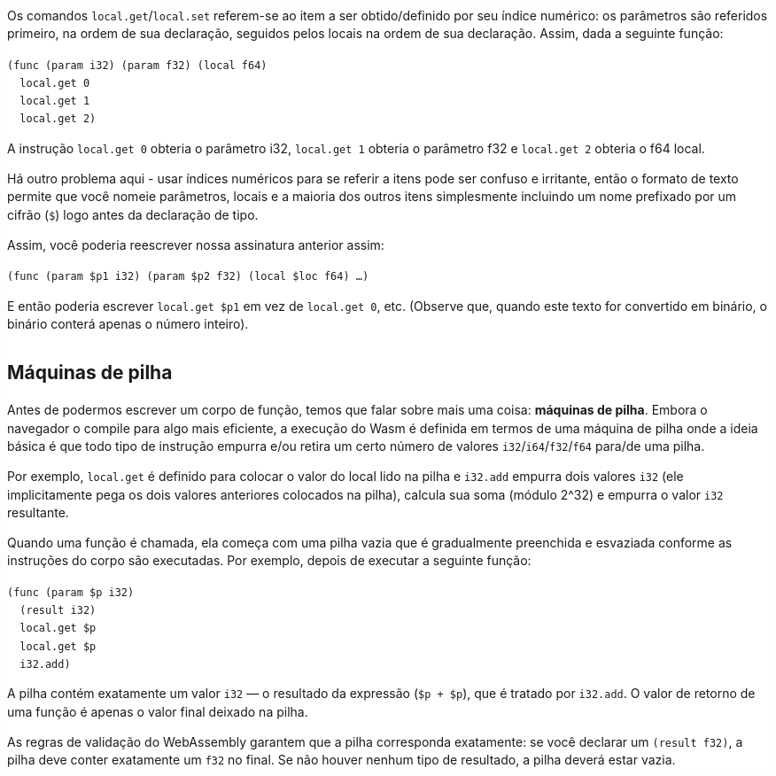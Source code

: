 Os comandos `local.get`/`local.set` referem-se ao item a ser obtido/definido por seu índice numérico: os parâmetros são referidos primeiro, na ordem de sua declaração, seguidos pelos locais na ordem de sua declaração. Assim, dada a seguinte função:

```wasm
(func (param i32) (param f32) (local f64)
  local.get 0
  local.get 1
  local.get 2)
```

A instrução `local.get 0` obteria o parâmetro i32, `local.get 1` obteria o parâmetro f32 e `local.get 2` obteria o f64 local.

Há outro problema aqui - usar índices numéricos para se referir a itens pode ser confuso e irritante, então o formato de texto permite que você nomeie parâmetros, locais e a maioria dos outros itens simplesmente incluindo um nome prefixado por um cifrão (`$`) logo antes da declaração de tipo.

Assim, você poderia reescrever nossa assinatura anterior assim:

```wasm
(func (param $p1 i32) (param $p2 f32) (local $loc f64) …)
```

E então poderia escrever `local.get $p1` em vez de `local.get 0`, etc. (Observe que, quando este texto for convertido em binário, o binário conterá apenas o número inteiro).

## Máquinas de pilha

Antes de podermos escrever um corpo de função, temos que falar sobre mais uma coisa: **máquinas de pilha**. Embora o navegador o compile para algo mais eficiente, a execução do Wasm é definida em termos de uma máquina de pilha onde a ideia básica é que todo tipo de instrução empurra e/ou retira um certo número de valores `i32`/`i64`/`f32`/`f64` para/de uma pilha.

Por exemplo, `local.get` é definido para colocar o valor do local lido na pilha e `i32.add` empurra dois valores `i32` (ele implicitamente pega os dois valores anteriores colocados na pilha), calcula sua soma (módulo 2^32) e empurra o valor `i32` resultante.

Quando uma função é chamada, ela começa com uma pilha vazia que é gradualmente preenchida e esvaziada conforme as instruções do corpo são executadas. Por exemplo, depois de executar a seguinte função:

```wasm
(func (param $p i32)
  (result i32)
  local.get $p
  local.get $p
  i32.add)
```

A pilha contém exatamente um valor `i32` — o resultado da expressão (`$p + $p`), que é tratado por `i32.add`. O valor de retorno de uma função é apenas o valor final deixado na pilha.

As regras de validação do WebAssembly garantem que a pilha corresponda exatamente: se você declarar um `(result f32)`, a pilha deve conter exatamente um `f32` no final. Se não houver nenhum tipo de resultado, a pilha deverá estar vazia.
